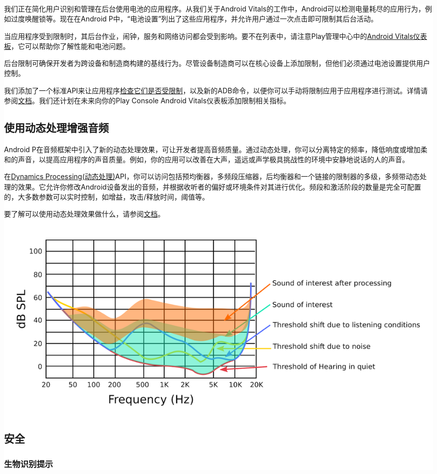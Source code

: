 我们正在简化用户识别和管理在后台使用电池的应用程序。从我们关于Android Vitals的工作中，Android可以检测电量耗尽的应用行为，例如过度唤醒锁等。现在在Android P中，“电池设置”列出了这些应用程序，并允许用户通过一次点击即可限制其后台活动。

当应用程序受到限制时，其后台作业，闹钟，服务和网络访问都会受到影响。要不在列表中，请注意Play管理中心中的[Android Vitals仪表板](http://developer.android.com/vitals)，它可以帮助你了解性能和电池问题。

后台限制可确保开发者为跨设备和制造商构建的基线行为。尽管设备制造商可以在核心设备上添加限制，但他们必须通过电池设置提供用户控制。

我们添加了一个标准API来让应用程序[检查它们是否受限制](https://developer.android.com/reference/android/app/ActivityManager#isbackgroundrestricted)，以及新的ADB命令，以便你可以手动将限制应用于应用程序进行测试。详情请参阅[文档](https://developer.android.com/preview/features/power#bg-restrict)。我们还计划在未来向你的Play Console Android Vitals仪表板添加限制相关指标。

## 使用动态处理增强音频

Android P在音频框架中引入了新的动态处理效果，可让开发者提高音频质量。通过动态处理，你可以分离特定的频率，降低响度或增加柔和的声音，以提高应用程序的声音质量。例如，你的应用可以改善在大声，遥远或声学极具挑战性的环境中安静地说话的人的声音。

在[Dynamics Processing(动态处理)](https://developer.android.com/reference/android/media/audiofx/DynamicsProcessing)API，你可以访问包括预均衡器，多频段压缩器，后均衡器和一个链接的限制器的多级，多频带动态处理的效果。它允许你修改Android设备发出的音频，并根据收听者的偏好或环境条件对其进行优化。频段和激活阶段的数量是完全可配置的，大多数参数可以实时控制，如增益，攻击/释放时间，阈值等。

要了解可以使用动态处理效果做什么，请参阅[文档](https://ideveloper.android.com/reference/android/media/audiofx/DynamicsProcessing)。

![img](../images/2018.5.8.sdk.8.png)  

## 安全

### 生物识别提示
